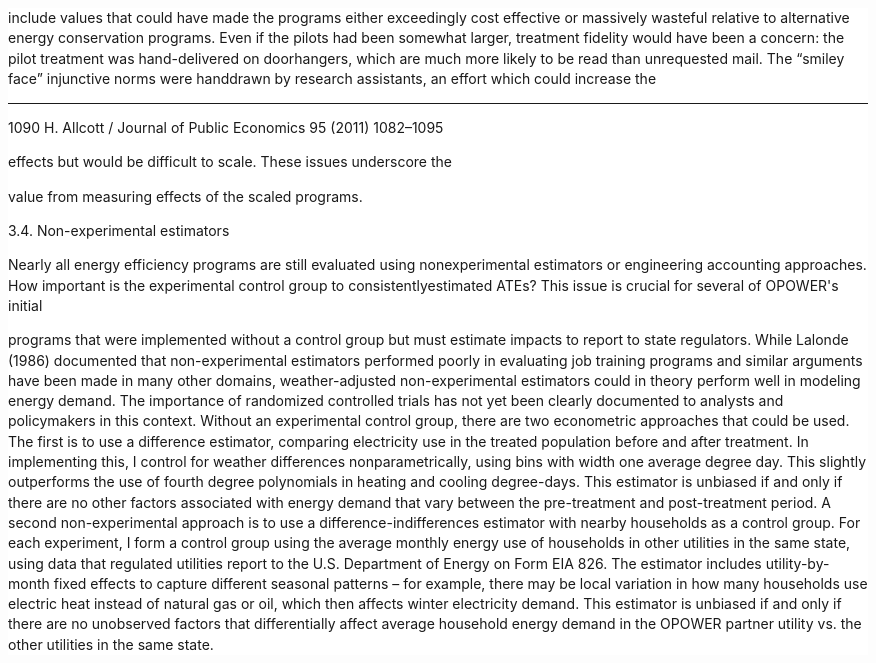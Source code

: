 include values that could have made the programs either exceedingly
cost effective or massively wasteful relative to alternative energy
conservation programs.
Even if the pilots had been somewhat larger, treatment fidelity
would have been a concern: the pilot treatment was hand-delivered
on doorhangers, which are much more likely to be read than
unrequested mail. The “smiley face” injunctive norms were handdrawn by research assistants, an effort which could increase the


-----

1090 H. Allcott / Journal of Public Economics 95 (2011) 1082–1095


effects but would be difficult to scale. These issues underscore the

value from measuring effects of the scaled programs.

3.4. Non-experimental estimators

Nearly all energy efficiency programs are still evaluated using nonexperimental estimators or engineering accounting approaches.
How important is the experimental control group to consistentlyestimated ATEs? This issue is crucial for several of OPOWER's initial

programs that were implemented without a control group but must
estimate impacts to report to state regulators. While Lalonde (1986)
documented that non-experimental estimators performed poorly in
evaluating job training programs and similar arguments have been
made in many other domains, weather-adjusted non-experimental
estimators could in theory perform well in modeling energy demand.
The importance of randomized controlled trials has not yet been
clearly documented to analysts and policymakers in this context.
Without an experimental control group, there are two econometric
approaches that could be used. The first is to use a difference estimator,
comparing electricity use in the treated population before and after
treatment. In implementing this, I control for weather differences nonparametrically, using bins with width one average degree day. This
slightly outperforms the use of fourth degree polynomials in heating
and cooling degree-days. This estimator is unbiased if and only if there
are no other factors associated with energy demand that vary between
the pre-treatment and post-treatment period.
A second non-experimental approach is to use a difference-indifferences estimator with nearby households as a control group. For
each experiment, I form a control group using the average monthly
energy use of households in other utilities in the same state, using
data that regulated utilities report to the U.S. Department of Energy on
Form EIA 826. The estimator includes utility-by-month fixed effects to
capture different seasonal patterns – for example, there may be local
variation in how many households use electric heat instead of natural
gas or oil, which then affects winter electricity demand. This estimator
is unbiased if and only if there are no unobserved factors that
differentially affect average household energy demand in the
OPOWER partner utility vs. the other utilities in the same state.
